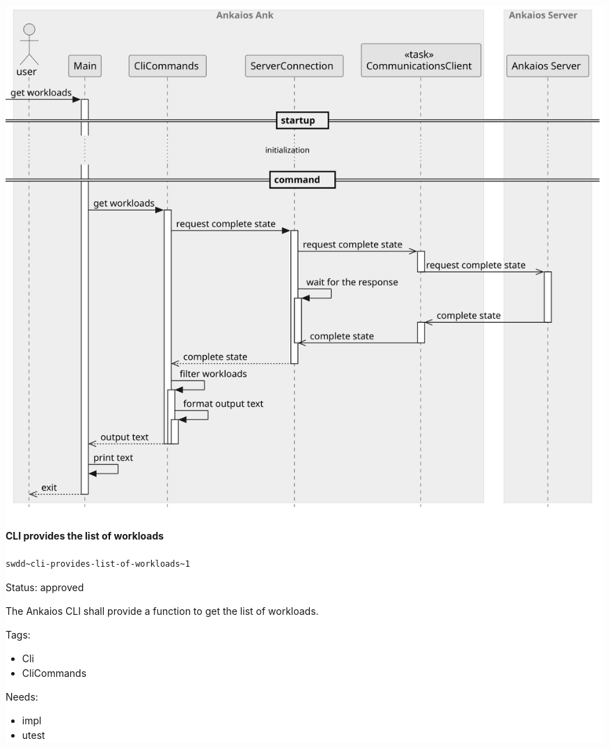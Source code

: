 ![Get a list of Workloads](plantuml/seq_get_workload.svg)

#### CLI provides the list of workloads
`swdd~cli-provides-list-of-workloads~1`

Status: approved

The Ankaios CLI shall provide a function to get the list of workloads.

Tags:
- Cli
- CliCommands

Needs:
- impl
- utest
